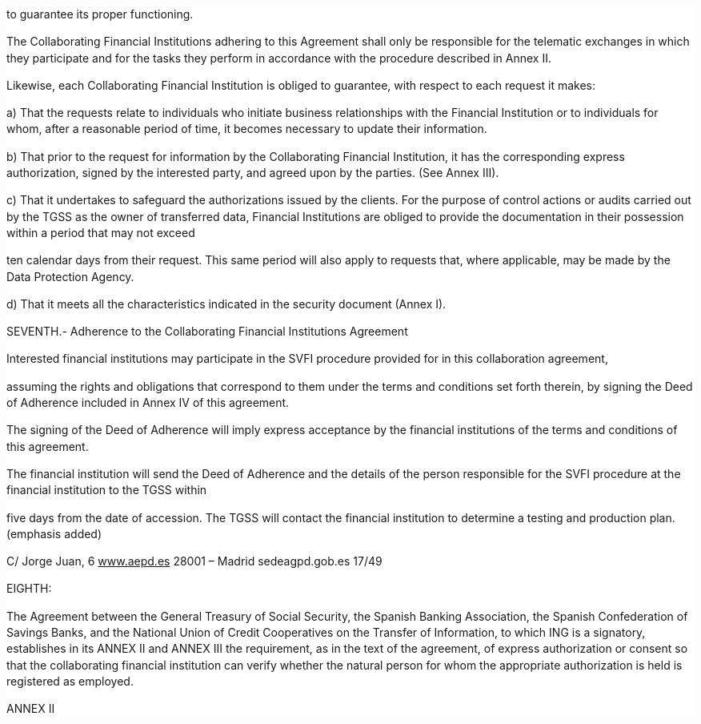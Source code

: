 to guarantee its proper functioning.

The Collaborating Financial Institutions adhering to this Agreement
shall only be responsible for the telematic exchanges in which they participate and for the tasks they perform in accordance with the procedure
described in Annex II.

Likewise, each Collaborating Financial Institution is obliged to guarantee,
with respect to each request it makes:

a) That the requests relate to individuals who initiate business relationships with the Financial Institution or to individuals for whom,
after a reasonable period of time, it becomes necessary to update their information.

b) That prior to the request for information by the Collaborating Financial Institution, it has the corresponding express authorization,
signed by the interested party, and agreed upon by the parties. (See Annex III).

c) That it undertakes to safeguard the authorizations issued by the clients. For the purpose of control actions or audits carried out by the TGSS as the owner of transferred data, Financial Institutions are obliged to provide the
documentation in their possession within a period that may not exceed

ten calendar days from their request. This same period will also apply to
requests that, where applicable, may be made by the Data Protection Agency.

d) That it meets all the characteristics indicated in the security document (Annex I).

SEVENTH.- Adherence to the Collaborating Financial Institutions Agreement

Interested financial institutions may participate in the SVFI procedure provided for in this collaboration agreement,

assuming the rights and obligations that correspond to them under the terms and
conditions set forth therein, by signing the Deed of Adherence included in Annex IV of this agreement.

The signing of the Deed of Adherence will imply express acceptance by the financial institutions of the terms and conditions of this agreement.

The financial institution will send the Deed of Adherence and the details of the person responsible for the SVFI procedure at the financial institution to the TGSS within

five days from the date of accession. The TGSS will contact the financial institution to determine a testing and production plan. (emphasis added)

C/ Jorge Juan, 6 www.aepd.es
28001 – Madrid sedeagpd.gob.es 17/49

EIGHTH:

The Agreement between the General Treasury of Social Security, the Spanish Banking Association, the Spanish Confederation of Savings Banks, and the National Union of Credit Cooperatives on the Transfer of Information, to which ING is a signatory, establishes in its ANNEX II and ANNEX III the requirement, as in the text of the agreement, of express authorization or consent so that the collaborating financial institution can verify whether the natural person for whom the appropriate authorization is held is registered as employed.

ANNEX II
